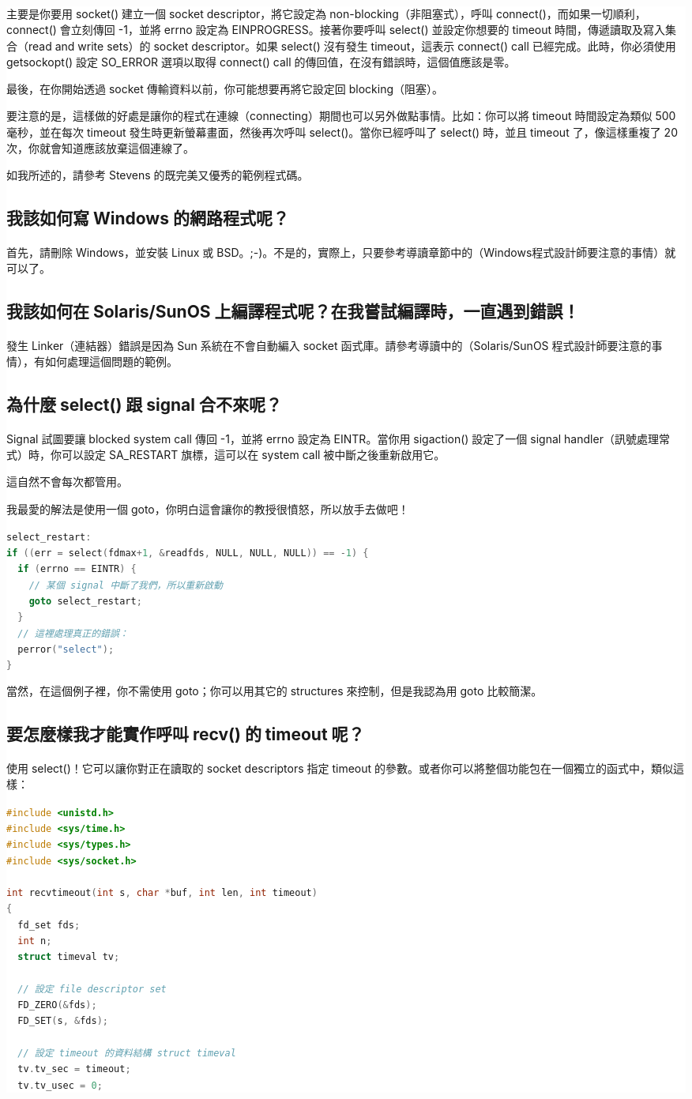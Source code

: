 主要是你要用 socket() 建立一個 socket descriptor，將它設定為 non-blocking（非阻塞式），呼叫 connect()，而如果一切順利，connect() 會立刻傳回 -1，並將 errno 設定為 EINPROGRESS。接著你要呼叫 select() 並設定你想要的 timeout 時間，傳遞讀取及寫入集合（read and write sets）的 socket descriptor。如果 select() 沒有發生 timeout，這表示 connect() call 已經完成。此時，你必須使用 getsockopt() 設定 SO\_ERROR 選項以取得 connect() call 的傳回值，在沒有錯誤時，這個值應該是零。

最後，在你開始透過 socket 傳輸資料以前，你可能想要再將它設定回 blocking（阻塞）。

要注意的是，這樣做的好處是讓你的程式在連線（connecting）期間也可以另外做點事情。比如：你可以將 timeout 時間設定為類似 500 毫秒，並在每次 timeout 發生時更新螢幕畫面，然後再次呼叫 select()。當你已經呼叫了 select() 時，並且 timeout 了，像這樣重複了 20 次，你就會知道應該放棄這個連線了。

如我所述的，請參考 Stevens 的既完美又優秀的範例程式碼。

## 我該如何寫 Windows 的網路程式呢？

首先，請刪除 Windows，並安裝 Linux 或 BSD。;-)。不是的，實際上，只要參考導讀章節中的（Windows程式設計師要注意的事情）就可以了。

## 我該如何在 Solaris/SunOS 上編譯程式呢？在我嘗試編譯時，一直遇到錯誤！

發生 Linker（連結器）錯誤是因為 Sun 系統在不會自動編入 socket 函式庫。請參考導讀中的（Solaris/SunOS 程式設計師要注意的事情），有如何處理這個問題的範例。

## 為什麼 select() 跟 signal 合不來呢？

Signal 試圖要讓 blocked system call 傳回 -1，並將 errno 設定為 EINTR。當你用 sigaction() 設定了一個 signal handler（訊號處理常式）時，你可以設定 SA\_RESTART 旗標，這可以在 system call 被中斷之後重新啟用它。

這自然不會每次都管用。

我最愛的解法是使用一個 goto，你明白這會讓你的教授很憤怒，所以放手去做吧！

```c
select_restart:
if ((err = select(fdmax+1, &readfds, NULL, NULL, NULL)) == -1) {
  if (errno == EINTR) {
    // 某個 signal 中斷了我們，所以重新啟動
    goto select_restart;
  }
  // 這裡處理真正的錯誤：
  perror("select");
}
```

當然，在這個例子裡，你不需使用 goto；你可以用其它的 structures 來控制，但是我認為用 goto 比較簡潔。

## 要怎麼樣我才能實作呼叫 recv() 的 timeout 呢？

使用 select()！它可以讓你對正在讀取的 socket descriptors 指定 timeout 的參數。或者你可以將整個功能包在一個獨立的函式中，類似這樣：

```c
#include <unistd.h>
#include <sys/time.h>
#include <sys/types.h>
#include <sys/socket.h>

int recvtimeout(int s, char *buf, int len, int timeout)
{
  fd_set fds;
  int n;
  struct timeval tv;

  // 設定 file descriptor set
  FD_ZERO(&fds);
  FD_SET(s, &fds);

  // 設定 timeout 的資料結構 struct timeval
  tv.tv_sec = timeout;
  tv.tv_usec = 0;

```